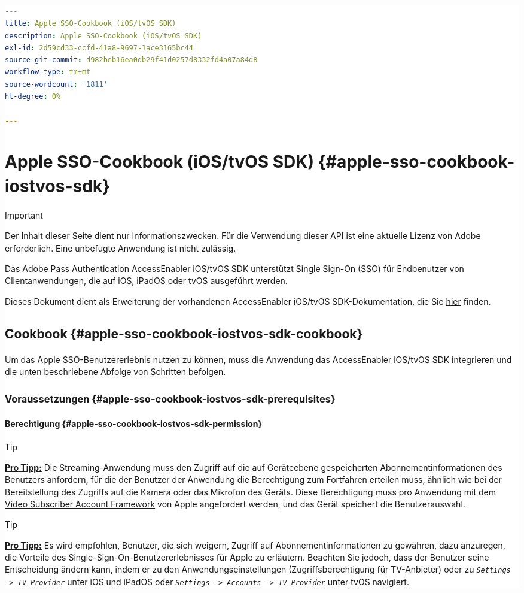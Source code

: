 ```yaml
---
title: Apple SSO-Cookbook (iOS/tvOS SDK)
description: Apple SSO-Cookbook (iOS/tvOS SDK)
exl-id: 2d59cd33-ccfd-41a8-9697-1ace3165bc44
source-git-commit: d982beb16ea0db29f41d0257d8332fd4a07a84d8
workflow-type: tm+mt
source-wordcount: '1811'
ht-degree: 0%

---
```


# Apple SSO-Cookbook (iOS/tvOS SDK) {#apple-sso-cookbook-iostvos-sdk}

>[!IMPORTANT]
>
>Der Inhalt dieser Seite dient nur Informationszwecken. Für die Verwendung dieser API ist eine aktuelle Lizenz von Adobe erforderlich. Eine unbefugte Anwendung ist nicht zulässig.

Das Adobe Pass Authentication AccessEnabler iOS/tvOS SDK unterstützt Single Sign-On (SSO) für Endbenutzer von Clientanwendungen, die auf iOS, iPadOS oder tvOS ausgeführt werden.

Dieses Dokument dient als Erweiterung der vorhandenen AccessEnabler iOS/tvOS SDK-Dokumentation, die Sie [hier](/help/authentication/integration-guide-programmers/legacy/sdks/ios-tvos-sdk/iostvos-sdk-api-reference.md) finden.

## Cookbook {#apple-sso-cookbook-iostvos-sdk-cookbook}

Um das Apple SSO-Benutzererlebnis nutzen zu können, muss die Anwendung das AccessEnabler iOS/tvOS SDK integrieren und die unten beschriebene Abfolge von Schritten befolgen.

### Voraussetzungen {#apple-sso-cookbook-iostvos-sdk-prerequisites}

#### Berechtigung {#apple-sso-cookbook-iostvos-sdk-permission}

>[!TIP]
>
> **<u>Pro Tipp:</u>** Die Streaming-Anwendung muss den Zugriff auf die auf Geräteebene gespeicherten Abonnementinformationen des Benutzers anfordern, für die der Benutzer der Anwendung die Berechtigung zum Fortfahren erteilen muss, ähnlich wie bei der Bereitstellung des Zugriffs auf die Kamera oder das Mikrofon des Geräts. Diese Berechtigung muss pro Anwendung mit dem [Video Subscriber Account Framework](https://developer.apple.com/documentation/videosubscriberaccount) von Apple angefordert werden, und das Gerät speichert die Benutzerauswahl.

>[!TIP]
>
> **<u>Pro Tipp:</u>** Es wird empfohlen, Benutzer, die sich weigern, Zugriff auf Abonnementinformationen zu gewähren, dazu anzuregen, die Vorteile des Single-Sign-On-Benutzererlebnisses für Apple zu erläutern. Beachten Sie jedoch, dass der Benutzer seine Entscheidung ändern kann, indem er zu den Anwendungseinstellungen (Zugriffsberechtigung für TV-Anbieter) oder zu *`Settings -> TV Provider`* unter iOS und iPadOS oder *`Settings -> Accounts -> TV Provider`* unter tvOS navigiert.
